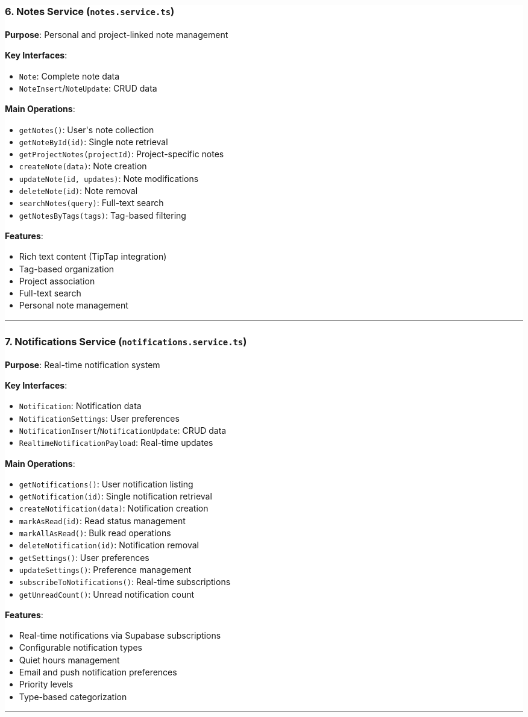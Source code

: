 
### 6. Notes Service (`notes.service.ts`)

**Purpose**: Personal and project-linked note management

**Key Interfaces**:
- `Note`: Complete note data
- `NoteInsert`/`NoteUpdate`: CRUD data

**Main Operations**:
- `getNotes()`: User's note collection
- `getNoteById(id)`: Single note retrieval
- `getProjectNotes(projectId)`: Project-specific notes
- `createNote(data)`: Note creation
- `updateNote(id, updates)`: Note modifications
- `deleteNote(id)`: Note removal
- `searchNotes(query)`: Full-text search
- `getNotesByTags(tags)`: Tag-based filtering

**Features**:
- Rich text content (TipTap integration)
- Tag-based organization
- Project association
- Full-text search
- Personal note management

---

### 7. Notifications Service (`notifications.service.ts`)

**Purpose**: Real-time notification system

**Key Interfaces**:
- `Notification`: Notification data
- `NotificationSettings`: User preferences
- `NotificationInsert`/`NotificationUpdate`: CRUD data
- `RealtimeNotificationPayload`: Real-time updates

**Main Operations**:
- `getNotifications()`: User notification listing
- `getNotification(id)`: Single notification retrieval
- `createNotification(data)`: Notification creation
- `markAsRead(id)`: Read status management
- `markAllAsRead()`: Bulk read operations
- `deleteNotification(id)`: Notification removal
- `getSettings()`: User preferences
- `updateSettings()`: Preference management
- `subscribeToNotifications()`: Real-time subscriptions
- `getUnreadCount()`: Unread notification count

**Features**:
- Real-time notifications via Supabase subscriptions
- Configurable notification types
- Quiet hours management
- Email and push notification preferences
- Priority levels
- Type-based categorization

---